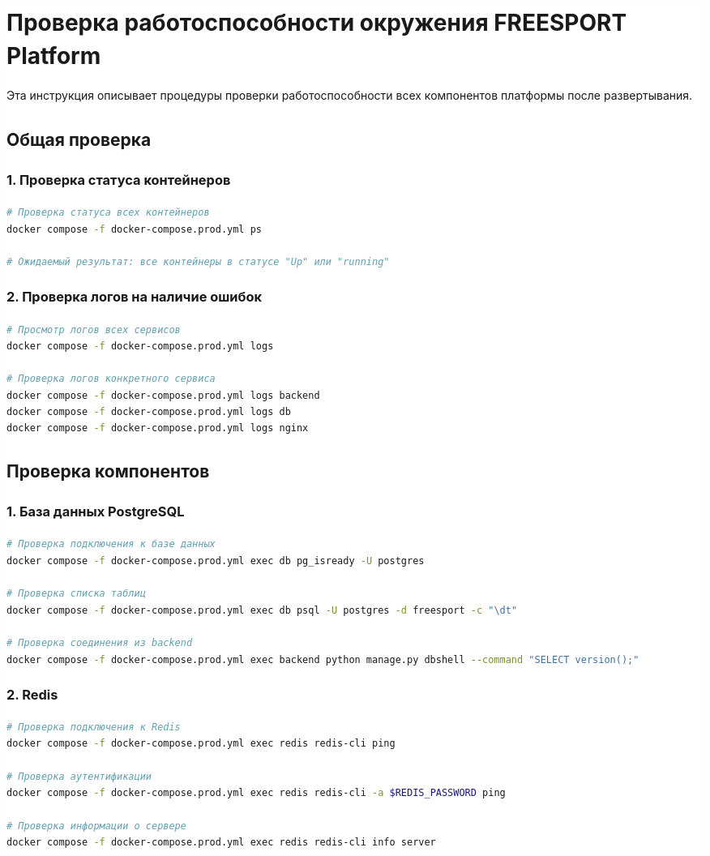 # Проверка работоспособности окружения FREESPORT Platform

Эта инструкция описывает процедуры проверки работоспособности всех компонентов платформы после развертывания.

## Общая проверка

### 1. Проверка статуса контейнеров

```bash
# Проверка статуса всех контейнеров
docker compose -f docker-compose.prod.yml ps

# Ожидаемый результат: все контейнеры в статусе "Up" или "running"
```

### 2. Проверка логов на наличие ошибок

```bash
# Просмотр логов всех сервисов
docker compose -f docker-compose.prod.yml logs

# Проверка логов конкретного сервиса
docker compose -f docker-compose.prod.yml logs backend
docker compose -f docker-compose.prod.yml logs db
docker compose -f docker-compose.prod.yml logs nginx
```

## Проверка компонентов

### 1. База данных PostgreSQL

```bash
# Проверка подключения к базе данных
docker compose -f docker-compose.prod.yml exec db pg_isready -U postgres

# Проверка списка таблиц
docker compose -f docker-compose.prod.yml exec db psql -U postgres -d freesport -c "\dt"

# Проверка соединения из backend
docker compose -f docker-compose.prod.yml exec backend python manage.py dbshell --command "SELECT version();"
```

### 2. Redis

```bash
# Проверка подключения к Redis
docker compose -f docker-compose.prod.yml exec redis redis-cli ping

# Проверка аутентификации
docker compose -f docker-compose.prod.yml exec redis redis-cli -a $REDIS_PASSWORD ping

# Проверка информации о сервере
docker compose -f docker-compose.prod.yml exec redis redis-cli info server
```
